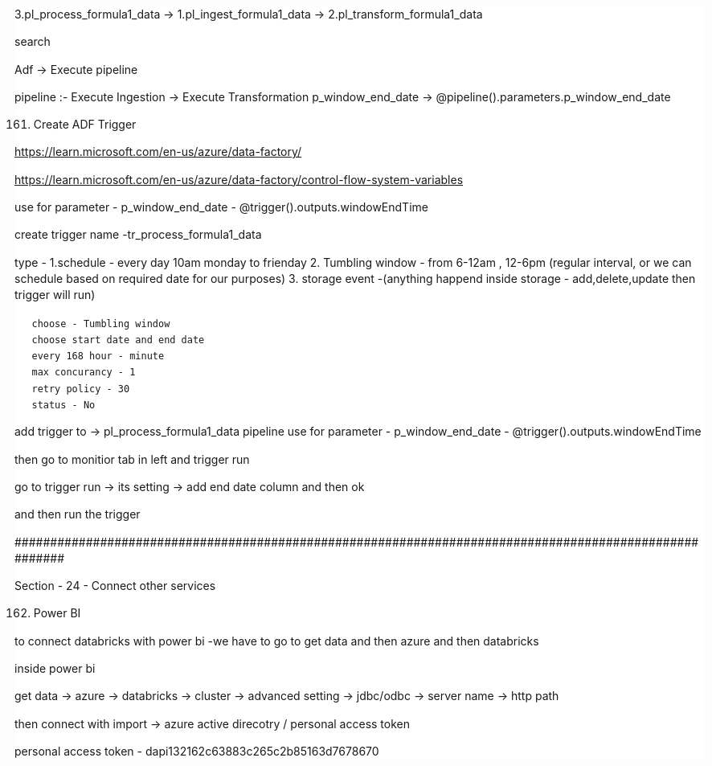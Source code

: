 3.pl_process_formula1_data -> 1.pl_ingest_formula1_data -> 2.pl_transform_formula1_data


search

Adf -> Execute pipeline

pipeline :- Execute Ingestion -> Execute Transformation
p_window_end_date -> @pipeline().parameters.p_window_end_date


161. Create ADF Trigger

https://learn.microsoft.com/en-us/azure/data-factory/

https://learn.microsoft.com/en-us/azure/data-factory/control-flow-system-variables

use for parameter - p_window_end_date -  @trigger().outputs.windowEndTime	

create trigger
name -tr_process_formula1_data


type - 1.schedule - every day 10am monday to frienday
       2. Tumbling window - from 6-12am , 12-6pm (regular interval, or we can schedule based on required date for our purposes)
       3. storage event -(anything happend inside storage - add,delete,update then trigger will run)


       choose - Tumbling window
       choose start date and end date 
       every 168 hour - minute
       max concurancy - 1
       retry policy - 30
       status - No

add trigger to -> pl_process_formula1_data pipeline
use for parameter - p_window_end_date -  @trigger().outputs.windowEndTime	



then go to monitior tab in left and trigger run

go to trigger run -> its setting -> add end date column and then ok 

and then run the trigger




#######################################################################################################

Section - 24 -  Connect other services


162. Power BI


to connect databricks with power bi -we have to go to get data and then azure and then databricks

inside power bi 

 get data -> azure -> databricks -> cluster -> advanced setting -> jdbc/odbc -> server name -> http path 

 then connect with  import -> azure active direcotry / personal access token


 personal access token - dapi132162c63883c265c2b85163d7678670


